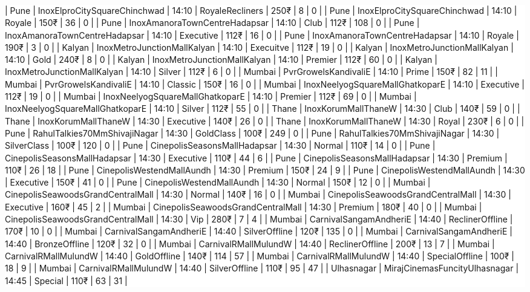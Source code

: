 | Pune         | InoxElproCitySquareChinchwad            | 14:10 | RoyaleRecliners |  250₹ |        8 |      0 |
| Pune         | InoxElproCitySquareChinchwad            | 14:10 | Royale          |  150₹ |       36 |      0 |
| Pune         | InoxAmanoraTownCentreHadapsar           | 14:10 | Club            |  112₹ |      108 |      0 |
| Pune         | InoxAmanoraTownCentreHadapsar           | 14:10 | Executive       |  112₹ |       16 |      0 |
| Pune         | InoxAmanoraTownCentreHadapsar           | 14:10 | Royale          |  190₹ |        3 |      0 |
| Kalyan       | InoxMetroJunctionMallKalyan             | 14:10 | Execuitve       |  112₹ |       19 |      0 |
| Kalyan       | InoxMetroJunctionMallKalyan             | 14:10 | Gold            |  240₹ |        8 |      0 |
| Kalyan       | InoxMetroJunctionMallKalyan             | 14:10 | Premier         |  112₹ |       60 |      0 |
| Kalyan       | InoxMetroJunctionMallKalyan             | 14:10 | Silver          |  112₹ |        6 |      0 |
| Mumbai       | PvrGrowelsKandivaliE                    | 14:10 | Prime           |  150₹ |       82 |     11 |
| Mumbai       | PvrGrowelsKandivaliE                    | 14:10 | Classic         |  150₹ |       16 |      0 |
| Mumbai       | InoxNeelyogSquareMallGhatkoparE         | 14:10 | Executive       |  112₹ |       19 |      0 |
| Mumbai       | InoxNeelyogSquareMallGhatkoparE         | 14:10 | Premier         |  112₹ |       69 |      0 |
| Mumbai       | InoxNeelyogSquareMallGhatkoparE         | 14:10 | Silver          |  112₹ |       55 |      0 |
| Thane        | InoxKorumMallThaneW                     | 14:30 | Club            |  140₹ |       59 |      0 |
| Thane        | InoxKorumMallThaneW                     | 14:30 | Executive       |  140₹ |       26 |      0 |
| Thane        | InoxKorumMallThaneW                     | 14:30 | Royal           |  230₹ |        6 |      0 |
| Pune         | RahulTalkies70MmShivajiNagar            | 14:30 | GoldClass       |  100₹ |      249 |      0 |
| Pune         | RahulTalkies70MmShivajiNagar            | 14:30 | SilverClass     |  100₹ |      120 |      0 |
| Pune         | CinepolisSeasonsMallHadapsar            | 14:30 | Normal          |  110₹ |       14 |      0 |
| Pune         | CinepolisSeasonsMallHadapsar            | 14:30 | Executive       |  110₹ |       44 |      6 |
| Pune         | CinepolisSeasonsMallHadapsar            | 14:30 | Premium         |  110₹ |       26 |     18 |
| Pune         | CinepolisWestendMallAundh               | 14:30 | Premium         |  150₹ |       24 |      9 |
| Pune         | CinepolisWestendMallAundh               | 14:30 | Executive       |  150₹ |       41 |      0 |
| Pune         | CinepolisWestendMallAundh               | 14:30 | Normal          |  150₹ |       12 |      0 |
| Mumbai       | CinepolisSeawoodsGrandCentralMall       | 14:30 | Normal          |  140₹ |       16 |      0 |
| Mumbai       | CinepolisSeawoodsGrandCentralMall       | 14:30 | Executive       |  160₹ |       45 |      2 |
| Mumbai       | CinepolisSeawoodsGrandCentralMall       | 14:30 | Premium         |  180₹ |       40 |      0 |
| Mumbai       | CinepolisSeawoodsGrandCentralMall       | 14:30 | Vip             |  280₹ |        7 |      4 |
| Mumbai       | CarnivalSangamAndheriE                  | 14:40 | ReclinerOffline |  170₹ |       10 |      0 |
| Mumbai       | CarnivalSangamAndheriE                  | 14:40 | SilverOffline   |  120₹ |      135 |      0 |
| Mumbai       | CarnivalSangamAndheriE                  | 14:40 | BronzeOffline   |  120₹ |       32 |      0 |
| Mumbai       | CarnivalRMallMulundW                    | 14:40 | ReclinerOffline |  200₹ |       13 |      7 |
| Mumbai       | CarnivalRMallMulundW                    | 14:40 | GoldOffline     |  140₹ |      114 |     57 |
| Mumbai       | CarnivalRMallMulundW                    | 14:40 | SpecialOffline  |  100₹ |       18 |      9 |
| Mumbai       | CarnivalRMallMulundW                    | 14:40 | SilverOffline   |  110₹ |       95 |     47 |
| Ulhasnagar   | MirajCinemasFuncityUlhasnagar           | 14:45 | Special         |  110₹ |       63 |     31 |